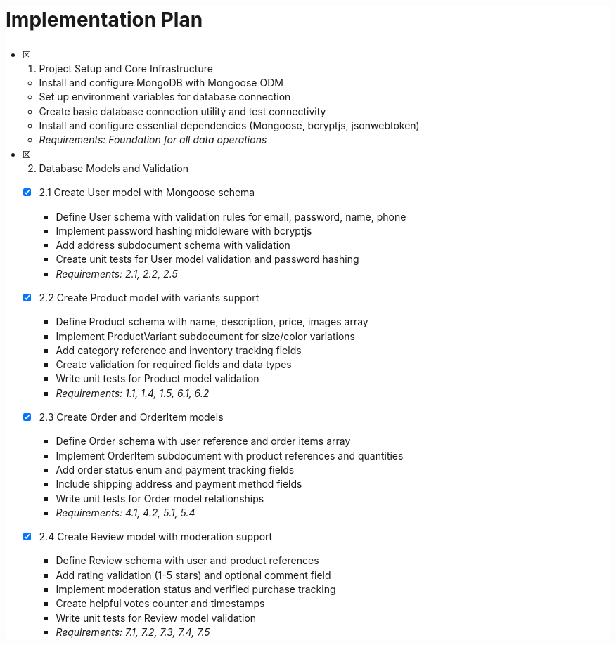 # Implementation Plan

- [x] 1. Project Setup and Core Infrastructure





  - Install and configure MongoDB with Mongoose ODM
  - Set up environment variables for database connection
  - Create basic database connection utility and test connectivity
  - Install and configure essential dependencies (Mongoose, bcryptjs, jsonwebtoken)
  - _Requirements: Foundation for all data operations_

- [x] 2. Database Models and Validation







  - [x] 2.1 Create User model with Mongoose schema


    - Define User schema with validation rules for email, password, name, phone
    - Implement password hashing middleware with bcryptjs
    - Add address subdocument schema with validation
    - Create unit tests for User model validation and password hashing
    - _Requirements: 2.1, 2.2, 2.5_
  
  - [x] 2.2 Create Product model with variants support


    - Define Product schema with name, description, price, images array
    - Implement ProductVariant subdocument for size/color variations
    - Add category reference and inventory tracking fields
    - Create validation for required fields and data types
    - Write unit tests for Product model validation
    - _Requirements: 1.1, 1.4, 1.5, 6.1, 6.2_
  
  - [x] 2.3 Create Order and OrderItem models


    - Define Order schema with user reference and order items array
    - Implement OrderItem subdocument with product references and quantities
    - Add order status enum and payment tracking fields
    - Include shipping address and payment method fields
    - Write unit tests for Order model relationships
    - _Requirements: 4.1, 4.2, 5.1, 5.4_
  
  - [x] 2.4 Create Review model with moderation support


    - Define Review schema with user and product references
    - Add rating validation (1-5 stars) and optional comment field
    - Implement moderation status and verified purchase tracking
    - Create helpful votes counter and timestamps
    - Write unit tests for Review model validation
    - _Requirements: 7.1, 7.2, 7.3, 7.4, 7.5_
